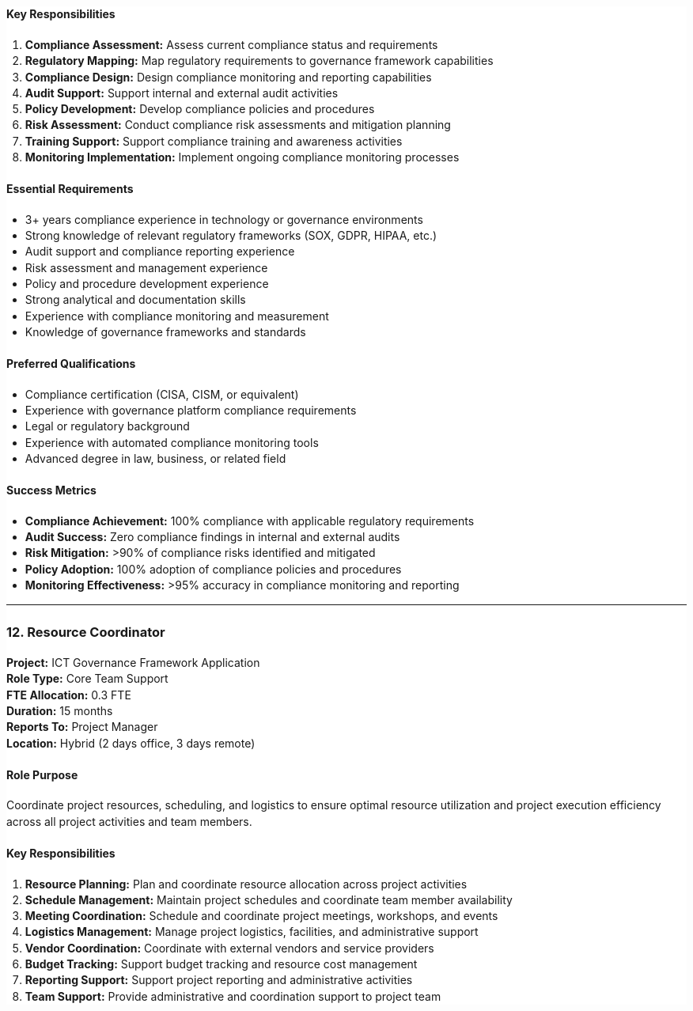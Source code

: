 #### **Key Responsibilities**
1. **Compliance Assessment:** Assess current compliance status and requirements
2. **Regulatory Mapping:** Map regulatory requirements to governance framework capabilities
3. **Compliance Design:** Design compliance monitoring and reporting capabilities
4. **Audit Support:** Support internal and external audit activities
5. **Policy Development:** Develop compliance policies and procedures
6. **Risk Assessment:** Conduct compliance risk assessments and mitigation planning
7. **Training Support:** Support compliance training and awareness activities
8. **Monitoring Implementation:** Implement ongoing compliance monitoring processes

#### **Essential Requirements**
- 3+ years compliance experience in technology or governance environments
- Strong knowledge of relevant regulatory frameworks (SOX, GDPR, HIPAA, etc.)
- Audit support and compliance reporting experience
- Risk assessment and management experience
- Policy and procedure development experience
- Strong analytical and documentation skills
- Experience with compliance monitoring and measurement
- Knowledge of governance frameworks and standards

#### **Preferred Qualifications**
- Compliance certification (CISA, CISM, or equivalent)
- Experience with governance platform compliance requirements
- Legal or regulatory background
- Experience with automated compliance monitoring tools
- Advanced degree in law, business, or related field

#### **Success Metrics**
- **Compliance Achievement:** 100% compliance with applicable regulatory requirements
- **Audit Success:** Zero compliance findings in internal and external audits
- **Risk Mitigation:** >90% of compliance risks identified and mitigated
- **Policy Adoption:** 100% adoption of compliance policies and procedures
- **Monitoring Effectiveness:** >95% accuracy in compliance monitoring and reporting

---

### 12. Resource Coordinator

**Project:** ICT Governance Framework Application  
**Role Type:** Core Team Support  
**FTE Allocation:** 0.3 FTE  
**Duration:** 15 months  
**Reports To:** Project Manager  
**Location:** Hybrid (2 days office, 3 days remote)  

#### **Role Purpose**
Coordinate project resources, scheduling, and logistics to ensure optimal resource utilization and project execution efficiency across all project activities and team members.

#### **Key Responsibilities**
1. **Resource Planning:** Plan and coordinate resource allocation across project activities
2. **Schedule Management:** Maintain project schedules and coordinate team member availability
3. **Meeting Coordination:** Schedule and coordinate project meetings, workshops, and events
4. **Logistics Management:** Manage project logistics, facilities, and administrative support
5. **Vendor Coordination:** Coordinate with external vendors and service providers
6. **Budget Tracking:** Support budget tracking and resource cost management
7. **Reporting Support:** Support project reporting and administrative activities
8. **Team Support:** Provide administrative and coordination support to project team
